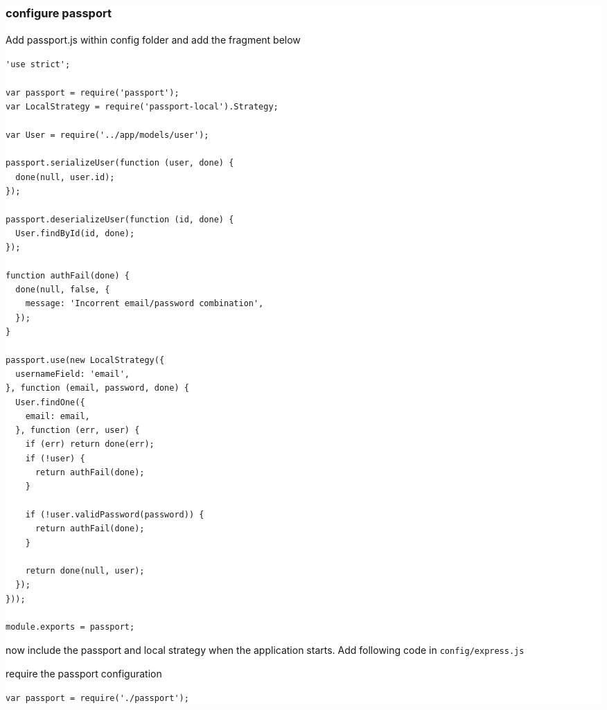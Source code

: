 ### configure passport
Add passport.js within config folder and add the fragment below
```
'use strict';

var passport = require('passport');
var LocalStrategy = require('passport-local').Strategy;

var User = require('../app/models/user');

passport.serializeUser(function (user, done) {
  done(null, user.id);
});

passport.deserializeUser(function (id, done) {
  User.findById(id, done);
});

function authFail(done) {
  done(null, false, {
    message: 'Incorrent email/password combination',
  });
}

passport.use(new LocalStrategy({
  usernameField: 'email',
}, function (email, password, done) {
  User.findOne({
    email: email,
  }, function (err, user) {
    if (err) return done(err);
    if (!user) {
      return authFail(done);
    }

    if (!user.validPassword(password)) {
      return authFail(done);
    }

    return done(null, user);
  });
}));

module.exports = passport;

```

now include the passport and local strategy when the application starts. Add following code in `config/express.js`

require the passport configuration
```
var passport = require('./passport');
```
